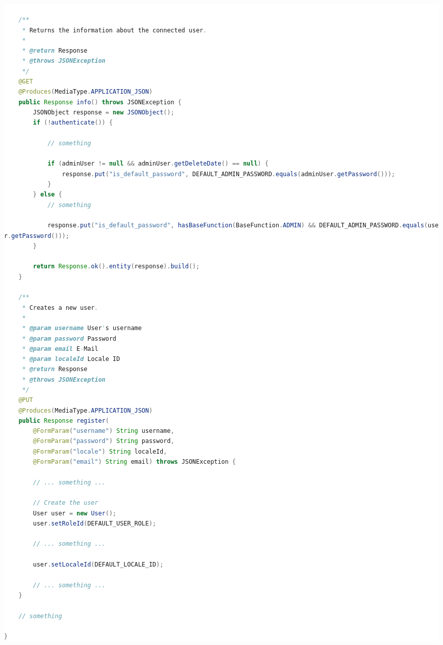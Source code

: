 ```java

    /**
     * Returns the information about the connected user.
     * 
     * @return Response
     * @throws JSONException
     */
    @GET
    @Produces(MediaType.APPLICATION_JSON)
    public Response info() throws JSONException {
        JSONObject response = new JSONObject();
        if (!authenticate()) {
            
            // something

            if (adminUser != null && adminUser.getDeleteDate() == null) {
                response.put("is_default_password", DEFAULT_ADMIN_PASSWORD.equals(adminUser.getPassword()));
            }
        } else {
            // something

            response.put("is_default_password", hasBaseFunction(BaseFunction.ADMIN) && DEFAULT_ADMIN_PASSWORD.equals(user.getPassword()));
        }
        
        return Response.ok().entity(response).build();
    }

    /**
     * Creates a new user.
     * 
     * @param username User's username
     * @param password Password
     * @param email E-Mail
     * @param localeId Locale ID
     * @return Response
     * @throws JSONException
     */
    @PUT
    @Produces(MediaType.APPLICATION_JSON)
    public Response register(
        @FormParam("username") String username,
        @FormParam("password") String password,
        @FormParam("locale") String localeId,
        @FormParam("email") String email) throws JSONException {
        
        // ... something ...
        
        // Create the user
        User user = new User();
        user.setRoleId(DEFAULT_USER_ROLE);
        
        // ... something ...

        user.setLocaleId(DEFAULT_LOCALE_ID);
        
        // ... something ...
    }
    
    // something

}
```